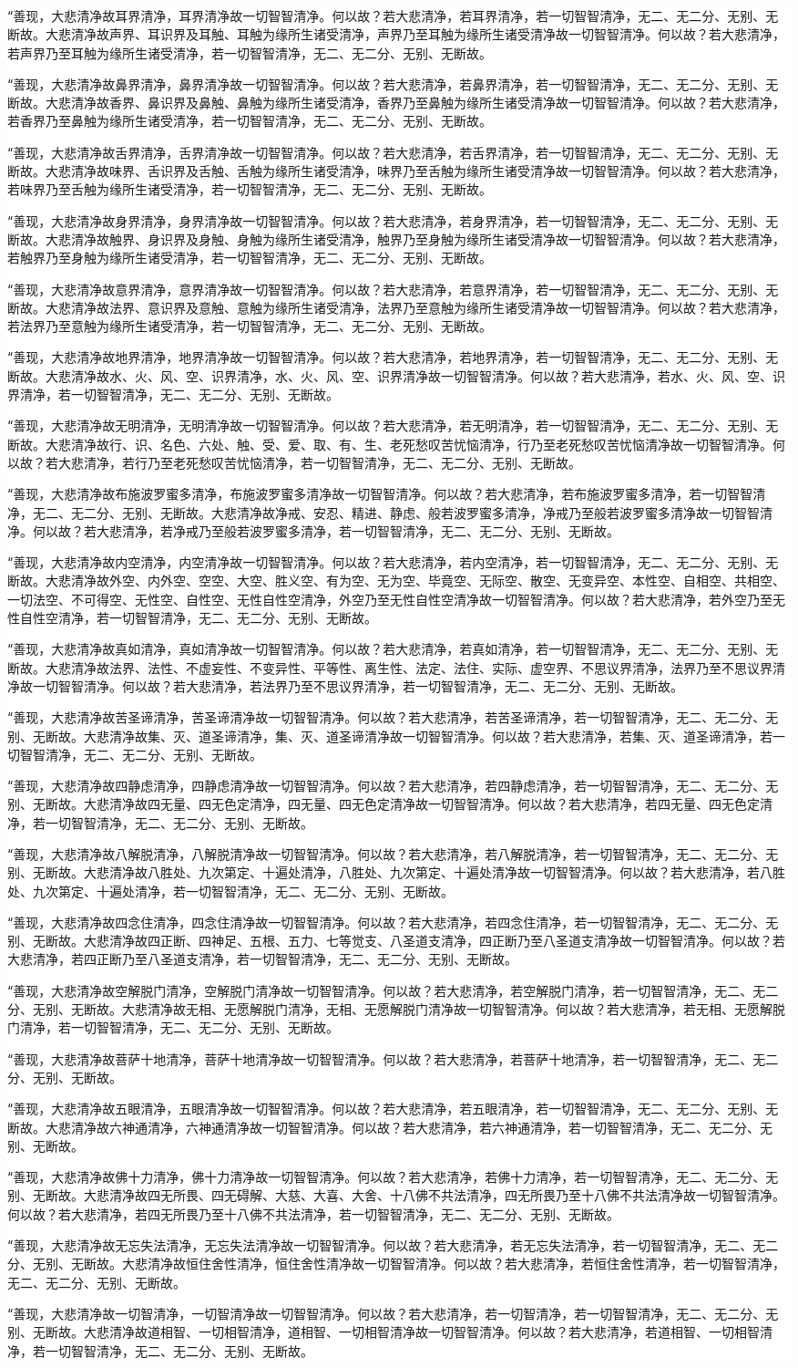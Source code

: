 “善现，大悲清净故耳界清净，耳界清净故一切智智清净。何以故？若大悲清净，若耳界清净，若一切智智清净，无二、无二分、无别、无断故。大悲清净故声界、耳识界及耳触、耳触为缘所生诸受清净，声界乃至耳触为缘所生诸受清净故一切智智清净。何以故？若大悲清净，若声界乃至耳触为缘所生诸受清净，若一切智智清净，无二、无二分、无别、无断故。

“善现，大悲清净故鼻界清净，鼻界清净故一切智智清净。何以故？若大悲清净，若鼻界清净，若一切智智清净，无二、无二分、无别、无断故。大悲清净故香界、鼻识界及鼻触、鼻触为缘所生诸受清净，香界乃至鼻触为缘所生诸受清净故一切智智清净。何以故？若大悲清净，若香界乃至鼻触为缘所生诸受清净，若一切智智清净，无二、无二分、无别、无断故。

“善现，大悲清净故舌界清净，舌界清净故一切智智清净。何以故？若大悲清净，若舌界清净，若一切智智清净，无二、无二分、无别、无断故。大悲清净故味界、舌识界及舌触、舌触为缘所生诸受清净，味界乃至舌触为缘所生诸受清净故一切智智清净。何以故？若大悲清净，若味界乃至舌触为缘所生诸受清净，若一切智智清净，无二、无二分、无别、无断故。

“善现，大悲清净故身界清净，身界清净故一切智智清净。何以故？若大悲清净，若身界清净，若一切智智清净，无二、无二分、无别、无断故。大悲清净故触界、身识界及身触、身触为缘所生诸受清净，触界乃至身触为缘所生诸受清净故一切智智清净。何以故？若大悲清净，若触界乃至身触为缘所生诸受清净，若一切智智清净，无二、无二分、无别、无断故。

“善现，大悲清净故意界清净，意界清净故一切智智清净。何以故？若大悲清净，若意界清净，若一切智智清净，无二、无二分、无别、无断故。大悲清净故法界、意识界及意触、意触为缘所生诸受清净，法界乃至意触为缘所生诸受清净故一切智智清净。何以故？若大悲清净，若法界乃至意触为缘所生诸受清净，若一切智智清净，无二、无二分、无别、无断故。

“善现，大悲清净故地界清净，地界清净故一切智智清净。何以故？若大悲清净，若地界清净，若一切智智清净，无二、无二分、无别、无断故。大悲清净故水、火、风、空、识界清净，水、火、风、空、识界清净故一切智智清净。何以故？若大悲清净，若水、火、风、空、识界清净，若一切智智清净，无二、无二分、无别、无断故。

“善现，大悲清净故无明清净，无明清净故一切智智清净。何以故？若大悲清净，若无明清净，若一切智智清净，无二、无二分、无别、无断故。大悲清净故行、识、名色、六处、触、受、爱、取、有、生、老死愁叹苦忧恼清净，行乃至老死愁叹苦忧恼清净故一切智智清净。何以故？若大悲清净，若行乃至老死愁叹苦忧恼清净，若一切智智清净，无二、无二分、无别、无断故。

“善现，大悲清净故布施波罗蜜多清净，布施波罗蜜多清净故一切智智清净。何以故？若大悲清净，若布施波罗蜜多清净，若一切智智清净，无二、无二分、无别、无断故。大悲清净故净戒、安忍、精进、静虑、般若波罗蜜多清净，净戒乃至般若波罗蜜多清净故一切智智清净。何以故？若大悲清净，若净戒乃至般若波罗蜜多清净，若一切智智清净，无二、无二分、无别、无断故。

“善现，大悲清净故内空清净，内空清净故一切智智清净。何以故？若大悲清净，若内空清净，若一切智智清净，无二、无二分、无别、无断故。大悲清净故外空、内外空、空空、大空、胜义空、有为空、无为空、毕竟空、无际空、散空、无变异空、本性空、自相空、共相空、一切法空、不可得空、无性空、自性空、无性自性空清净，外空乃至无性自性空清净故一切智智清净。何以故？若大悲清净，若外空乃至无性自性空清净，若一切智智清净，无二、无二分、无别、无断故。

“善现，大悲清净故真如清净，真如清净故一切智智清净。何以故？若大悲清净，若真如清净，若一切智智清净，无二、无二分、无别、无断故。大悲清净故法界、法性、不虚妄性、不变异性、平等性、离生性、法定、法住、实际、虚空界、不思议界清净，法界乃至不思议界清净故一切智智清净。何以故？若大悲清净，若法界乃至不思议界清净，若一切智智清净，无二、无二分、无别、无断故。

“善现，大悲清净故苦圣谛清净，苦圣谛清净故一切智智清净。何以故？若大悲清净，若苦圣谛清净，若一切智智清净，无二、无二分、无别、无断故。大悲清净故集、灭、道圣谛清净，集、灭、道圣谛清净故一切智智清净。何以故？若大悲清净，若集、灭、道圣谛清净，若一切智智清净，无二、无二分、无别、无断故。

“善现，大悲清净故四静虑清净，四静虑清净故一切智智清净。何以故？若大悲清净，若四静虑清净，若一切智智清净，无二、无二分、无别、无断故。大悲清净故四无量、四无色定清净，四无量、四无色定清净故一切智智清净。何以故？若大悲清净，若四无量、四无色定清净，若一切智智清净，无二、无二分、无别、无断故。

“善现，大悲清净故八解脱清净，八解脱清净故一切智智清净。何以故？若大悲清净，若八解脱清净，若一切智智清净，无二、无二分、无别、无断故。大悲清净故八胜处、九次第定、十遍处清净，八胜处、九次第定、十遍处清净故一切智智清净。何以故？若大悲清净，若八胜处、九次第定、十遍处清净，若一切智智清净，无二、无二分、无别、无断故。

“善现，大悲清净故四念住清净，四念住清净故一切智智清净。何以故？若大悲清净，若四念住清净，若一切智智清净，无二、无二分、无别、无断故。大悲清净故四正断、四神足、五根、五力、七等觉支、八圣道支清净，四正断乃至八圣道支清净故一切智智清净。何以故？若大悲清净，若四正断乃至八圣道支清净，若一切智智清净，无二、无二分、无别、无断故。

“善现，大悲清净故空解脱门清净，空解脱门清净故一切智智清净。何以故？若大悲清净，若空解脱门清净，若一切智智清净，无二、无二分、无别、无断故。大悲清净故无相、无愿解脱门清净，无相、无愿解脱门清净故一切智智清净。何以故？若大悲清净，若无相、无愿解脱门清净，若一切智智清净，无二、无二分、无别、无断故。

“善现，大悲清净故菩萨十地清净，菩萨十地清净故一切智智清净。何以故？若大悲清净，若菩萨十地清净，若一切智智清净，无二、无二分、无别、无断故。

“善现，大悲清净故五眼清净，五眼清净故一切智智清净。何以故？若大悲清净，若五眼清净，若一切智智清净，无二、无二分、无别、无断故。大悲清净故六神通清净，六神通清净故一切智智清净。何以故？若大悲清净，若六神通清净，若一切智智清净，无二、无二分、无别、无断故。

“善现，大悲清净故佛十力清净，佛十力清净故一切智智清净。何以故？若大悲清净，若佛十力清净，若一切智智清净，无二、无二分、无别、无断故。大悲清净故四无所畏、四无碍解、大慈、大喜、大舍、十八佛不共法清净，四无所畏乃至十八佛不共法清净故一切智智清净。何以故？若大悲清净，若四无所畏乃至十八佛不共法清净，若一切智智清净，无二、无二分、无别、无断故。

“善现，大悲清净故无忘失法清净，无忘失法清净故一切智智清净。何以故？若大悲清净，若无忘失法清净，若一切智智清净，无二、无二分、无别、无断故。大悲清净故恒住舍性清净，恒住舍性清净故一切智智清净。何以故？若大悲清净，若恒住舍性清净，若一切智智清净，无二、无二分、无别、无断故。

“善现，大悲清净故一切智清净，一切智清净故一切智智清净。何以故？若大悲清净，若一切智清净，若一切智智清净，无二、无二分、无别、无断故。大悲清净故道相智、一切相智清净，道相智、一切相智清净故一切智智清净。何以故？若大悲清净，若道相智、一切相智清净，若一切智智清净，无二、无二分、无别、无断故。
